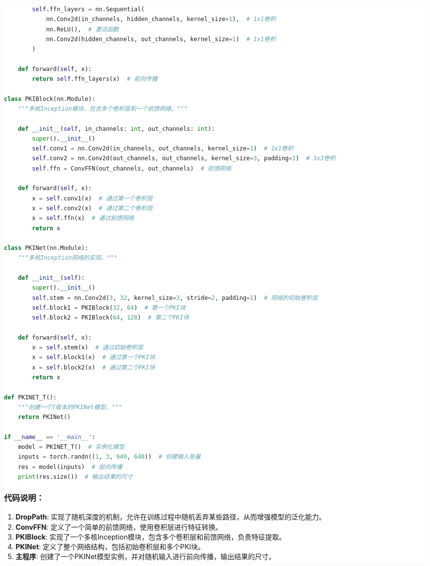 ```python
        self.ffn_layers = nn.Sequential(
            nn.Conv2d(in_channels, hidden_channels, kernel_size=1),  # 1x1卷积
            nn.ReLU(),  # 激活函数
            nn.Conv2d(hidden_channels, out_channels, kernel_size=1)  # 1x1卷积
        )

    def forward(self, x):
        return self.ffn_layers(x)  # 前向传播

class PKIBlock(nn.Module):
    """多核Inception模块，包含多个卷积层和一个前馈网络。"""
    
    def __init__(self, in_channels: int, out_channels: int):
        super().__init__()
        self.conv1 = nn.Conv2d(in_channels, out_channels, kernel_size=1)  # 1x1卷积
        self.conv2 = nn.Conv2d(out_channels, out_channels, kernel_size=3, padding=1)  # 3x3卷积
        self.ffn = ConvFFN(out_channels, out_channels)  # 前馈网络

    def forward(self, x):
        x = self.conv1(x)  # 通过第一个卷积层
        x = self.conv2(x)  # 通过第二个卷积层
        x = self.ffn(x)  # 通过前馈网络
        return x

class PKINet(nn.Module):
    """多核Inception网络的实现。"""
    
    def __init__(self):
        super().__init__()
        self.stem = nn.Conv2d(3, 32, kernel_size=3, stride=2, padding=1)  # 网络的初始卷积层
        self.block1 = PKIBlock(32, 64)  # 第一个PKI块
        self.block2 = PKIBlock(64, 128)  # 第二个PKI块

    def forward(self, x):
        x = self.stem(x)  # 通过初始卷积层
        x = self.block1(x)  # 通过第一个PKI块
        x = self.block2(x)  # 通过第二个PKI块
        return x

def PKINET_T():
    """创建一个T版本的PKINet模型。"""
    return PKINet()

if __name__ == '__main__':
    model = PKINET_T()  # 实例化模型
    inputs = torch.randn((1, 3, 640, 640))  # 创建输入张量
    res = model(inputs)  # 前向传播
    print(res.size())  # 输出结果的尺寸
```

### 代码说明：
1. **DropPath**: 实现了随机深度的机制，允许在训练过程中随机丢弃某些路径，从而增强模型的泛化能力。
2. **ConvFFN**: 定义了一个简单的前馈网络，使用卷积层进行特征转换。
3. **PKIBlock**: 实现了一个多核Inception模块，包含多个卷积层和前馈网络，负责特征提取。
4. **PKINet**: 定义了整个网络结构，包括初始卷积层和多个PKI块。
5. **主程序**: 创建了一个PKINet模型实例，并对随机输入进行前向传播，输出结果的尺寸。
